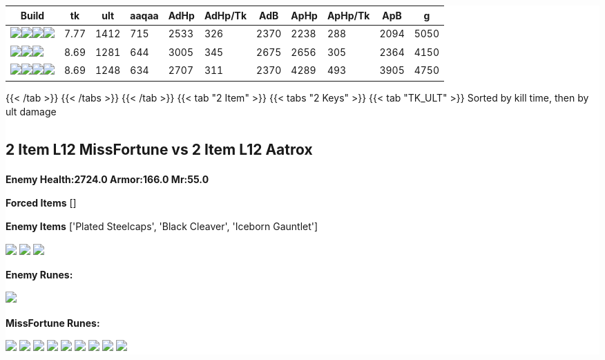 



 Build |tk|ult|aaqaa|AdHp|AdHp/Tk|AdB|ApHp|ApHp/Tk|ApB|g
-|-|-|-|-|-|-|-|-|-|-
![](/item/3031.png)![](/item/1001.png)![](/item/1053.png)![](/item/1055.png)|7.77|1412|715|2533|326|2370|2238|288|2094|5050
![](/item/3072.png)![](/item/1001.png)![](/item/1055.png)|8.69|1281|644|3005|345|2675|2656|305|2364|4150
![](/item/3156.png)![](/item/1001.png)![](/item/1053.png)![](/item/1055.png)|8.69|1248|634|2707|311|2370|4289|493|3905|4750
{{< /tab >}}
{{< /tabs >}}
{{< /tab >}}
{{< tab "2 Item" >}}
{{< tabs "2 Keys" >}}
{{< tab "TK_ULT" >}}
Sorted by kill time, then by ult damage
## 2 Item L12 MissFortune vs 2 Item L12 Aatrox

**Enemy Health:2724.0 Armor:166.0 Mr:55.0**


**Forced Items** []








**Enemy Items** ['Plated Steelcaps', 'Black Cleaver', 'Iceborn Gauntlet']





![](/item/3047.png)
![](/item/3071.png)
![](/item/6662.png)



**Enemy Runes:**





![](/StatMods/StatModsHealthScalingIcon.png)



**MissFortune Runes:**


![](/Styles/Precision/PressTheAttack/PressTheAttack.png)
![](/Styles/Precision/PresenceOfMind/PresenceOfMind.png)
![](/Styles/Precision/LegendAlacrity/LegendAlacrity.png)
![](/Styles/Precision/CutDown/CutDown.png)
![](/Styles/Sorcery/AbsoluteFocus/AbsoluteFocus.png)
![](/Styles/Sorcery/GatheringStorm/GatheringStorm.png)
![](/StatMods/StatModsAdaptiveForceIcon.png)
![](/StatMods/StatModsAdaptiveForceIcon.png)
![](/StatMods/StatModsHealthScalingIcon.png)
